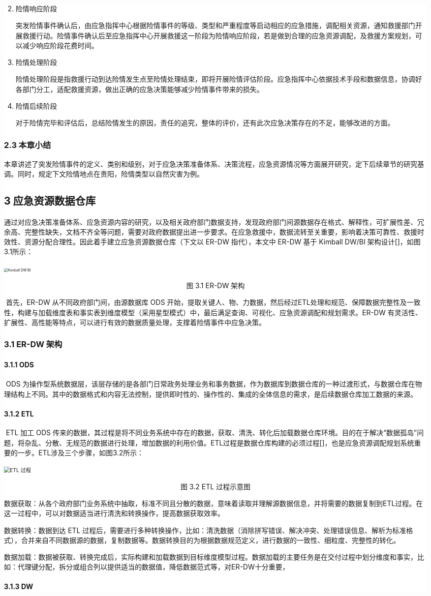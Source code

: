 2. 险情响应阶段

   ​	突发险情事件确认后，由应急指挥中心根据险情事件的等级、类型和严重程度等启动相应的应急措施，调配相关资源，通知救援部门开展救援行动。险情事件确认后至应急指挥中心开展救援这一阶段为险情响应阶段，若是做到合理的应急资源调配，及救援方案规划，可以减少响应阶段花费时间。

3. 险情处理阶段

   ​	险情处理阶段是指救援行动到达险情发生点至险情处理结束，即将开展险情评估阶段。应急指挥中心依据技术手段和数据信息，协调好各部门分工，适配救援资源，做出正确的应急决策能够减少险情事件带来的损失。

4. 险情后续阶段

   ​	对于险情完毕和评估后，总结险情发生的原因，责任的追究，整体的评价，还有此次应急决策存在的不足，能够改进的方面。

### 2.3 本章小结

​	本章讲述了突发险情事件的定义、类别和级别，对于应急决策准备体系、决策流程，应急资源情况等方面展开研究，定下后续章节的研究基调。同时，规定下文险情地点在贵阳，险情类型以自然灾害为例。



## 3 应急资源数据仓库

​	通过对应急决策准备体系、应急资源内容的研究，以及相关政府部门数据支持，发现政府部门间源数据存在格式、解释性，可扩展性差、冗余高、完整性缺失，文档不齐全等问题，需要对政府数据提出进一步要求。在应急救援中，数据流转至关重要，影响着决策可靠性、救援时效性、资源分配合理性。因此着手建立应急资源数据仓库（下文以 ER-DW 指代），本文中 ER-DW 基于 Kimball DW/BI 架构设计[]，如图3.1所示：

<img src="/Users/yuanye/Desktop/ER-DW架构.png" alt="Kimball DW:BI" style="zoom:50%;" />

 <center><p>图 3.1 ER-DW 架构 </p></center>

​	首先，ER-DW 从不同政府部门间，由源数据库 ODS 开始，提取关键人、物、力数据，然后经过ETL处理和规范、保障数据完整性及一致性，构建与加载维度表和事实表到维度模型（采用星型模式）中，最后满足查询、可视化、应急资源调配和规划需求。ER-DW 有灵活性、扩展性、高性能等特点，可以进行有效的数据质量处理，支撑着险情事件中应急决策。

### 3.1 ER-DW 架构

#### 3.1.1 ODS

​	ODS 为操作型系统数据层，该层存储的是各部门日常政务处理业务和事务数据，作为数据库到数据仓库的一种过渡形式，与数据仓库在物理结构上不同。其中的数据格式和内容无法控制，提供即时性的、操作性的、集成的全体信息的需求，是后续数据仓库加工数据的来源。

#### 3.1.2 ETL

​	ETL 加工 ODS 传来的数据，其过程是将不同业务系统中存在的数据，获取、清洗、转化后加载数据仓库环境。目的在于解决“数据孤岛”问题，将杂乱、分散、无规范的数据进行处理，增加数据的利用价值。ETL过程是数据仓库构建的必须过程[]，也是应急资源调配规划系统重要的一步。ETL涉及三个步骤，如图3.2所示：

<img src="/Users/yuanye/Desktop/ETL 过程.png" alt="ETL 过程" style="zoom:75%;" />

 <center><p>图 3.2 ETL 过程示意图 </p></center>

数据获取：从各个政府部门业务系统中抽取，标准不同且分散的数据，意味着读取并理解源数据信息，并将需要的数据复制到ETL过程。在这一过程中，可以对数据适当进行清洗和转换操作，提高数据获取效率。

数据转换：数据到达 ETL 过程后，需要进行多种转换操作，比如：清洗数据（消除拼写错误、解决冲突、处理错误信息、解析为标准格式），合并来自不同数据源的数据，复制数据等。数据转换目的为根据数据规范定义，进行数据的一致性、细粒度、完整性的转化。

数据加载：数据被获取、转换完成后，实际构建和加载数据到目标维度模型过程。数据加载的主要任务是在交付过程中划分维度和事实，比如：代理键分配，拆分或组合列以提供适当的数据值，降低数据范式等，对ER-DW十分重要，

#### 3.1.3 DW
